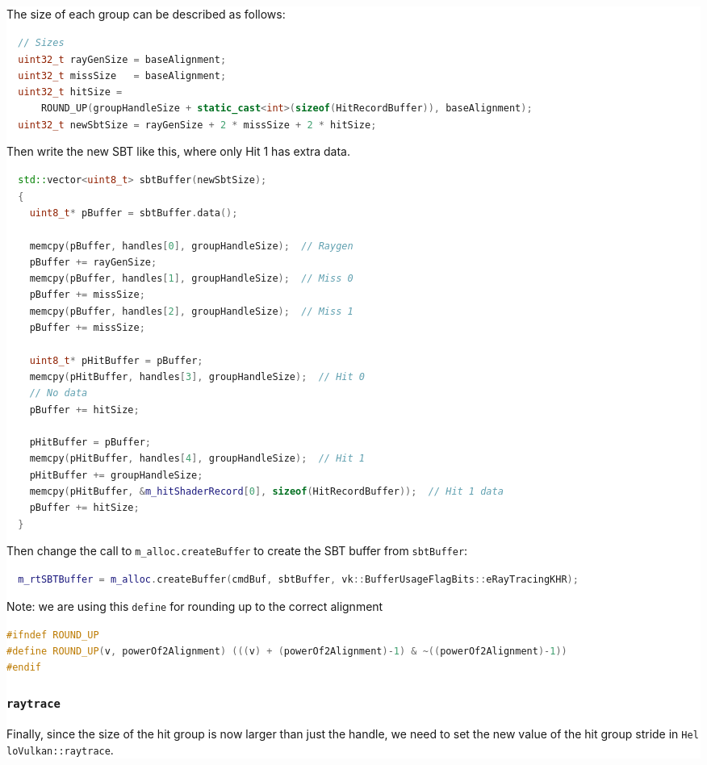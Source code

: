 The size of each group can be described as follows:

~~~~ C++
  // Sizes
  uint32_t rayGenSize = baseAlignment;
  uint32_t missSize   = baseAlignment;
  uint32_t hitSize =
      ROUND_UP(groupHandleSize + static_cast<int>(sizeof(HitRecordBuffer)), baseAlignment);
  uint32_t newSbtSize = rayGenSize + 2 * missSize + 2 * hitSize;
~~~~

Then write the new SBT like this, where only Hit 1 has extra data.

~~~~ C++
  std::vector<uint8_t> sbtBuffer(newSbtSize);
  {
    uint8_t* pBuffer = sbtBuffer.data();

    memcpy(pBuffer, handles[0], groupHandleSize);  // Raygen
    pBuffer += rayGenSize;
    memcpy(pBuffer, handles[1], groupHandleSize);  // Miss 0
    pBuffer += missSize;
    memcpy(pBuffer, handles[2], groupHandleSize);  // Miss 1
    pBuffer += missSize;

    uint8_t* pHitBuffer = pBuffer;
    memcpy(pHitBuffer, handles[3], groupHandleSize);  // Hit 0
    // No data
    pBuffer += hitSize;

    pHitBuffer = pBuffer;
    memcpy(pHitBuffer, handles[4], groupHandleSize);  // Hit 1
    pHitBuffer += groupHandleSize;
    memcpy(pHitBuffer, &m_hitShaderRecord[0], sizeof(HitRecordBuffer));  // Hit 1 data
    pBuffer += hitSize;
  }
~~~~

Then change the call to `m_alloc.createBuffer` to create the SBT buffer from `sbtBuffer`:

~~~~ C++
  m_rtSBTBuffer = m_alloc.createBuffer(cmdBuf, sbtBuffer, vk::BufferUsageFlagBits::eRayTracingKHR);
~~~~

Note: we are using this `define` for rounding up to the correct alignment
~~~~ C++ 
#ifndef ROUND_UP
#define ROUND_UP(v, powerOf2Alignment) (((v) + (powerOf2Alignment)-1) & ~((powerOf2Alignment)-1))
#endif
~~~~ 


### `raytrace`

Finally, since the size of the hit group is now larger than just the handle, we need to set the new value of the hit group stride in `HelloVulkan::raytrace`.
